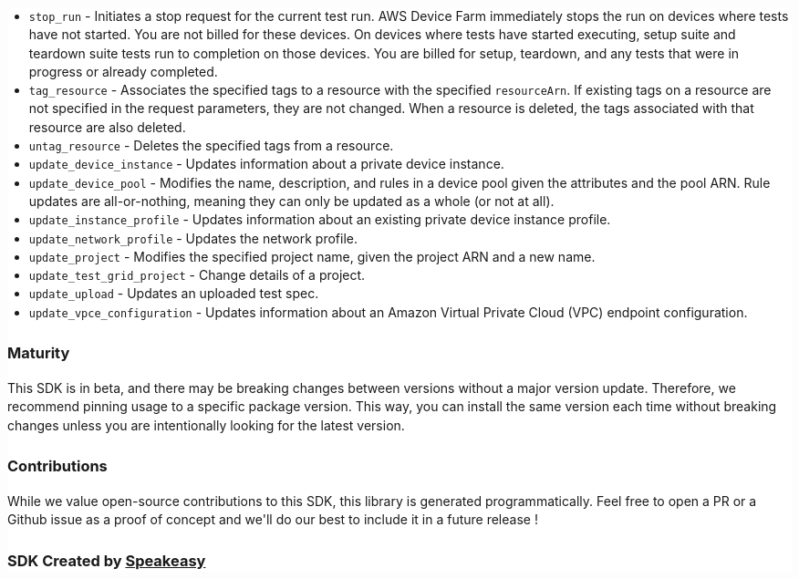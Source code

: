* `stop_run` - Initiates a stop request for the current test run. AWS Device Farm immediately stops the run on devices where tests have not started. You are not billed for these devices. On devices where tests have started executing, setup suite and teardown suite tests run to completion on those devices. You are billed for setup, teardown, and any tests that were in progress or already completed.
* `tag_resource` - Associates the specified tags to a resource with the specified <code>resourceArn</code>. If existing tags on a resource are not specified in the request parameters, they are not changed. When a resource is deleted, the tags associated with that resource are also deleted.
* `untag_resource` - Deletes the specified tags from a resource.
* `update_device_instance` - Updates information about a private device instance.
* `update_device_pool` - Modifies the name, description, and rules in a device pool given the attributes and the pool ARN. Rule updates are all-or-nothing, meaning they can only be updated as a whole (or not at all).
* `update_instance_profile` - Updates information about an existing private device instance profile.
* `update_network_profile` - Updates the network profile.
* `update_project` - Modifies the specified project name, given the project ARN and a new name.
* `update_test_grid_project` - Change details of a project.
* `update_upload` - Updates an uploaded test spec.
* `update_vpce_configuration` - Updates information about an Amazon Virtual Private Cloud (VPC) endpoint configuration.


### Maturity

This SDK is in beta, and there may be breaking changes between versions without a major version update. Therefore, we recommend pinning usage
to a specific package version. This way, you can install the same version each time without breaking changes unless you are intentionally
looking for the latest version.

### Contributions

While we value open-source contributions to this SDK, this library is generated programmatically.
Feel free to open a PR or a Github issue as a proof of concept and we'll do our best to include it in a future release !

### SDK Created by [Speakeasy](https://docs.speakeasyapi.dev/docs/using-speakeasy/client-sdks)
